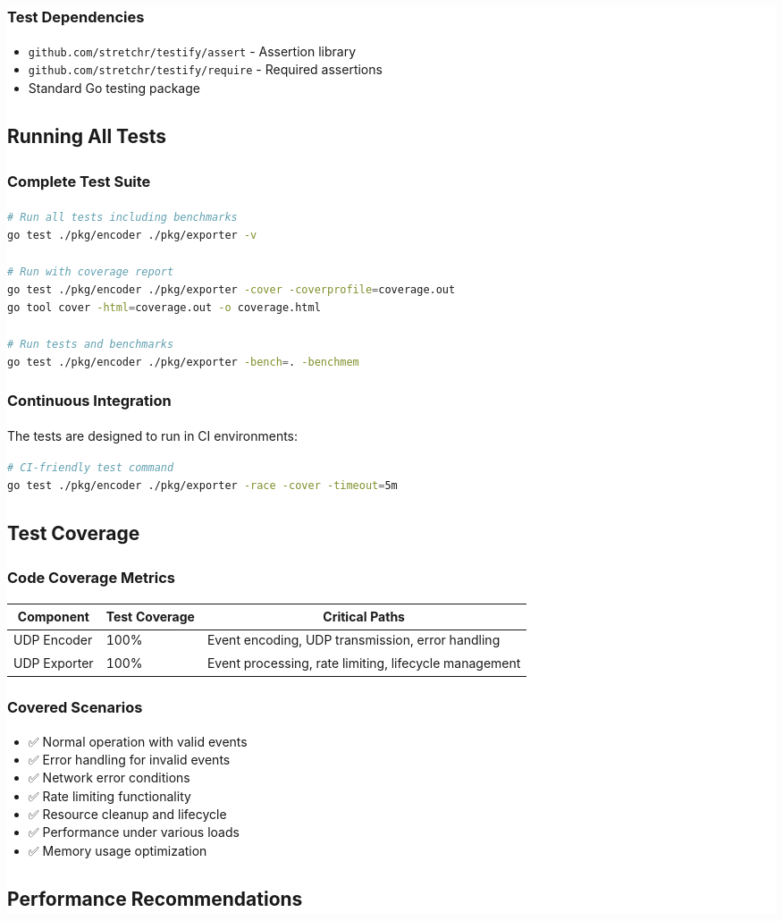 ### Test Dependencies
- `github.com/stretchr/testify/assert` - Assertion library
- `github.com/stretchr/testify/require` - Required assertions
- Standard Go testing package

## Running All Tests

### Complete Test Suite

```bash
# Run all tests including benchmarks
go test ./pkg/encoder ./pkg/exporter -v

# Run with coverage report
go test ./pkg/encoder ./pkg/exporter -cover -coverprofile=coverage.out
go tool cover -html=coverage.out -o coverage.html

# Run tests and benchmarks
go test ./pkg/encoder ./pkg/exporter -bench=. -benchmem
```

### Continuous Integration

The tests are designed to run in CI environments:

```bash
# CI-friendly test command
go test ./pkg/encoder ./pkg/exporter -race -cover -timeout=5m
```

## Test Coverage

### Code Coverage Metrics

| Component | Test Coverage | Critical Paths |
|-----------|---------------|----------------|
| UDP Encoder | 100% | Event encoding, UDP transmission, error handling |
| UDP Exporter | 100% | Event processing, rate limiting, lifecycle management |

### Covered Scenarios

- ✅ Normal operation with valid events
- ✅ Error handling for invalid events
- ✅ Network error conditions
- ✅ Rate limiting functionality
- ✅ Resource cleanup and lifecycle
- ✅ Performance under various loads
- ✅ Memory usage optimization

## Performance Recommendations
